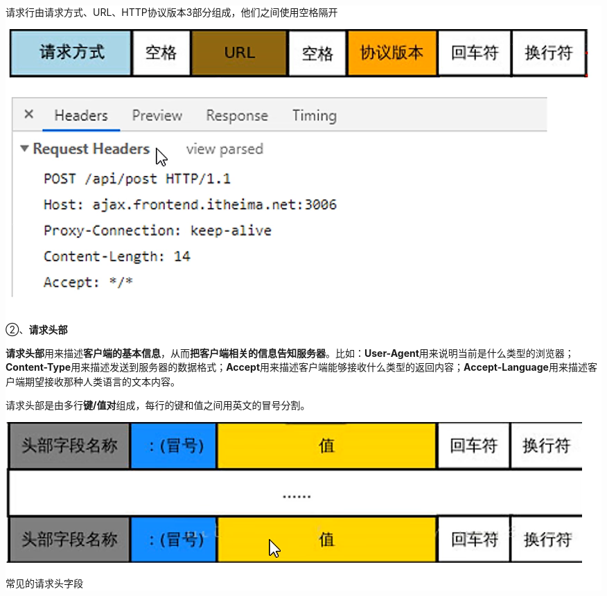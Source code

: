 请求行由请求方式、URL、HTTP协议版本3部分组成，他们之间使用空格隔开

![image-20220604074649702](\截图\Ajax\image-20220604074649702.png)

![image-20220604074719239](截图\Ajax\image-20220604074719239.png)

②、**请求头部**

**请求头部**用来描述**客户端的基本信息**，从而**把客户端相关的信息告知服务器**。比如：**User-Agent**用来说明当前是什么类型的浏览器；**Content-Type**用来描述发送到服务器的数据格式；**Accept**用来描述客户端能够接收什么类型的返回内容；**Accept-Language**用来描述客户端期望接收那种人类语言的文本内容。

请求头部是由多行**键/值对**组成，每行的键和值之间用英文的冒号分割。

![image-20220604160040944](\截图\Ajax\image-20220604160040944.png)

常见的请求头字段
